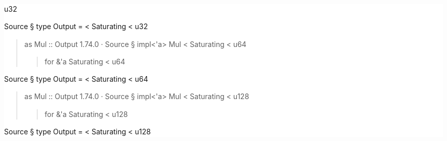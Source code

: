 u32
>
Source
§
type
Output
= <
Saturating
<
u32
> as
Mul
>::
Output
1.74.0
·
Source
§
impl<'a>
Mul
<
Saturating
<
u64
>> for &'a
Saturating
<
u64
>
Source
§
type
Output
= <
Saturating
<
u64
> as
Mul
>::
Output
1.74.0
·
Source
§
impl<'a>
Mul
<
Saturating
<
u128
>> for &'a
Saturating
<
u128
>
Source
§
type
Output
= <
Saturating
<
u128